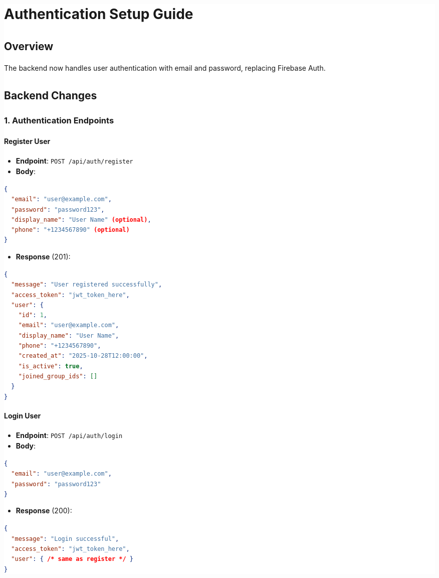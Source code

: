 # Authentication Setup Guide

## Overview
The backend now handles user authentication with email and password, replacing Firebase Auth.

## Backend Changes

### 1. Authentication Endpoints

#### Register User
- **Endpoint**: `POST /api/auth/register`
- **Body**:
```json
{
  "email": "user@example.com",
  "password": "password123",
  "display_name": "User Name" (optional),
  "phone": "+1234567890" (optional)
}
```
- **Response** (201):
```json
{
  "message": "User registered successfully",
  "access_token": "jwt_token_here",
  "user": {
    "id": 1,
    "email": "user@example.com",
    "display_name": "User Name",
    "phone": "+1234567890",
    "created_at": "2025-10-28T12:00:00",
    "is_active": true,
    "joined_group_ids": []
  }
}
```

#### Login User
- **Endpoint**: `POST /api/auth/login`
- **Body**:
```json
{
  "email": "user@example.com",
  "password": "password123"
}
```
- **Response** (200):
```json
{
  "message": "Login successful",
  "access_token": "jwt_token_here",
  "user": { /* same as register */ }
}
```
